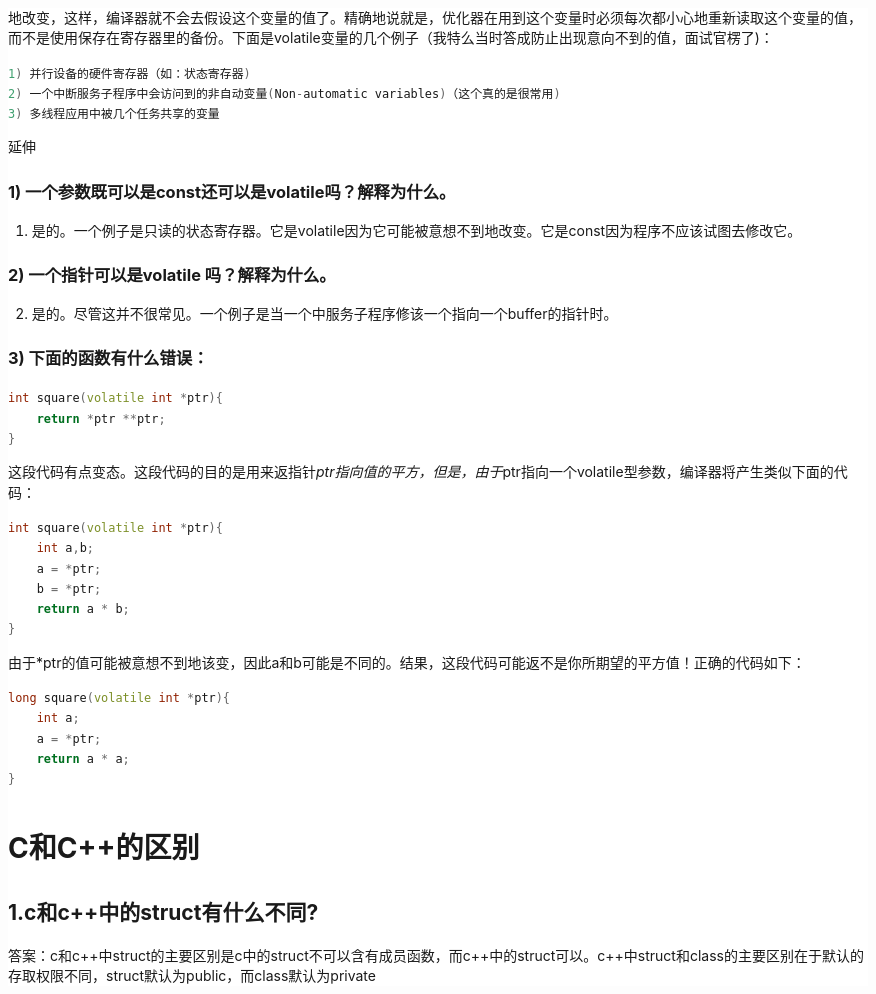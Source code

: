 地改变，这样，编译器就不会去假设这个变量的值了。精确地说就是，优化器在用到这个变量时必须每次都小心地重新读取这个变量的值，而不是使用保存在寄存器里的备份。下面是volatile变量的几个例子（我特么当时答成防止出现意向不到的值，面试官楞了)：

```c
1) 并行设备的硬件寄存器（如：状态寄存器)
2) 一个中断服务子程序中会访问到的非自动变量(Non-automatic variables)（这个真的是很常用)
3) 多线程应用中被几个任务共享的变量
```

延伸

### 1) 一个参数既可以是const还可以是volatile吗？解释为什么。

1) 是的。一个例子是只读的状态寄存器。它是volatile因为它可能被意想不到地改变。它是const因为程序不应该试图去修改它。

### 2) 一个指针可以是volatile 吗？解释为什么。

2) 是的。尽管这并不很常见。一个例子是当一个中服务子程序修该一个指向一个buffer的指针时。

### 3) 下面的函数有什么错误：

```cpp
int square(volatile int *ptr){
    return *ptr **ptr;
}
```

​	这段代码有点变态。这段代码的目的是用来返指针*ptr指向值的平方，但是，由于*ptr指向一个volatile型参数，编译器将产生类似下面的代码：

```cpp
int square(volatile int *ptr){
    int a,b;
    a = *ptr;
    b = *ptr;
    return a * b;
}
```

由于*ptr的值可能被意想不到地该变，因此a和b可能是不同的。结果，这段代码可能返不是你所期望的平方值！正确的代码如下：

```cpp
long square(volatile int *ptr){
    int a;
    a = *ptr;
    return a * a;
}
```

# C和C++的区别

## 1.c和c++中的struct有什么不同?

答案：c和c++中struct的主要区别是c中的struct不可以含有成员函数，而c++中的struct可以。c++中struct和class的主要区别在于默认的存取权限不同，struct默认为public，而class默认为private
